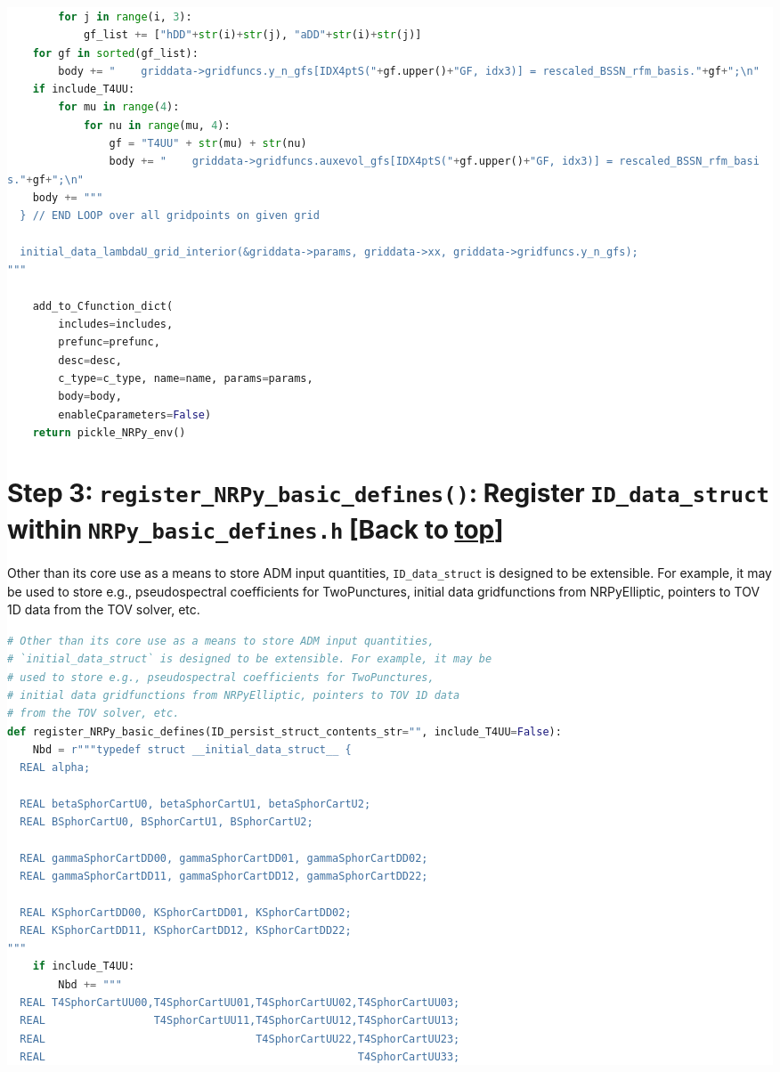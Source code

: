 ```python
        for j in range(i, 3):
            gf_list += ["hDD"+str(i)+str(j), "aDD"+str(i)+str(j)]
    for gf in sorted(gf_list):
        body += "    griddata->gridfuncs.y_n_gfs[IDX4ptS("+gf.upper()+"GF, idx3)] = rescaled_BSSN_rfm_basis."+gf+";\n"
    if include_T4UU:
        for mu in range(4):
            for nu in range(mu, 4):
                gf = "T4UU" + str(mu) + str(nu)
                body += "    griddata->gridfuncs.auxevol_gfs[IDX4ptS("+gf.upper()+"GF, idx3)] = rescaled_BSSN_rfm_basis."+gf+";\n"
    body += """
  } // END LOOP over all gridpoints on given grid

  initial_data_lambdaU_grid_interior(&griddata->params, griddata->xx, griddata->gridfuncs.y_n_gfs);
"""

    add_to_Cfunction_dict(
        includes=includes,
        prefunc=prefunc,
        desc=desc,
        c_type=c_type, name=name, params=params,
        body=body,
        enableCparameters=False)
    return pickle_NRPy_env()
```

<a id='nbd'></a>

# Step 3: `register_NRPy_basic_defines()`: Register `ID_data_struct` within `NRPy_basic_defines.h` \[Back to [top](#toc)\]
$$\label{nbd}$$

Other than its core use as a means to store ADM input quantities, `ID_data_struct` is designed to be extensible. For example, it may be used to store e.g., pseudospectral coefficients for TwoPunctures, initial data gridfunctions from NRPyElliptic, pointers to TOV 1D data from the TOV solver, etc.


```python
# Other than its core use as a means to store ADM input quantities,
# `initial_data_struct` is designed to be extensible. For example, it may be
# used to store e.g., pseudospectral coefficients for TwoPunctures,
# initial data gridfunctions from NRPyElliptic, pointers to TOV 1D data
# from the TOV solver, etc.
def register_NRPy_basic_defines(ID_persist_struct_contents_str="", include_T4UU=False):
    Nbd = r"""typedef struct __initial_data_struct__ {
  REAL alpha;

  REAL betaSphorCartU0, betaSphorCartU1, betaSphorCartU2;
  REAL BSphorCartU0, BSphorCartU1, BSphorCartU2;

  REAL gammaSphorCartDD00, gammaSphorCartDD01, gammaSphorCartDD02;
  REAL gammaSphorCartDD11, gammaSphorCartDD12, gammaSphorCartDD22;

  REAL KSphorCartDD00, KSphorCartDD01, KSphorCartDD02;
  REAL KSphorCartDD11, KSphorCartDD12, KSphorCartDD22;
"""
    if include_T4UU:
        Nbd += """
  REAL T4SphorCartUU00,T4SphorCartUU01,T4SphorCartUU02,T4SphorCartUU03;
  REAL                 T4SphorCartUU11,T4SphorCartUU12,T4SphorCartUU13;
  REAL                                 T4SphorCartUU22,T4SphorCartUU23;
  REAL                                                 T4SphorCartUU33;
```